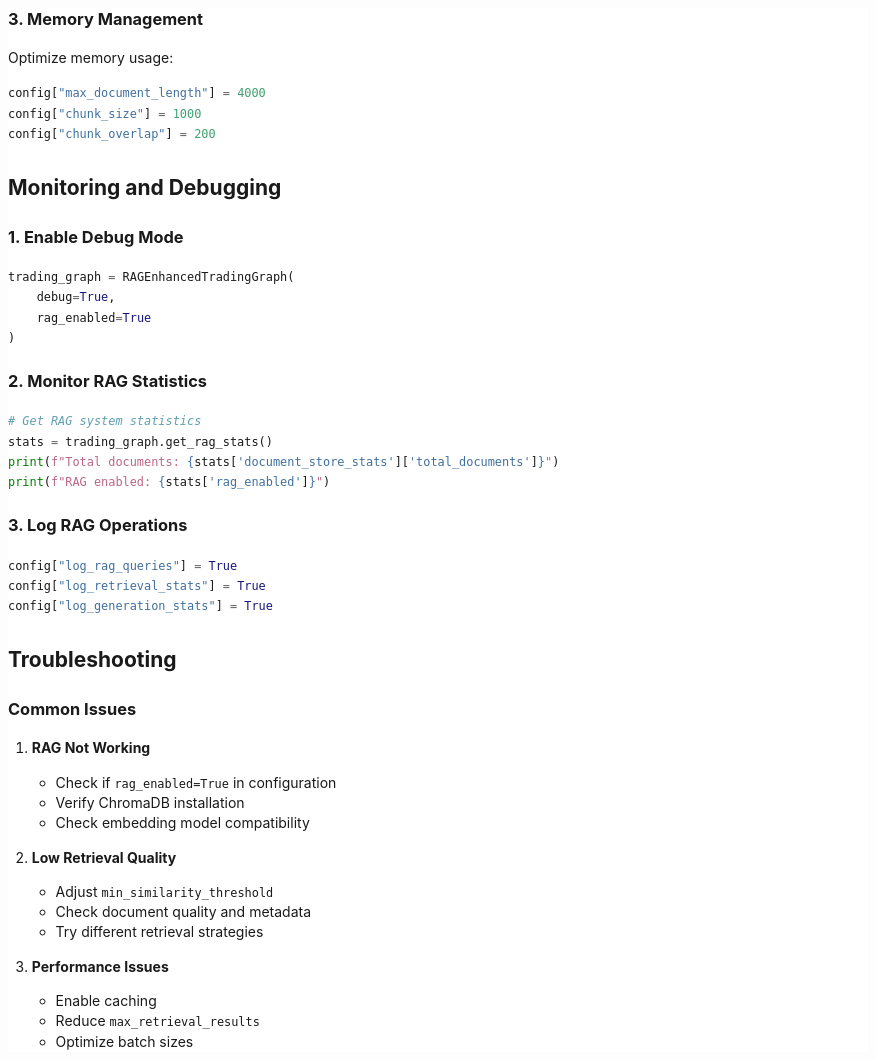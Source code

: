 ### 3. Memory Management

Optimize memory usage:

```python
config["max_document_length"] = 4000
config["chunk_size"] = 1000
config["chunk_overlap"] = 200
```

## Monitoring and Debugging

### 1. Enable Debug Mode

```python
trading_graph = RAGEnhancedTradingGraph(
    debug=True,
    rag_enabled=True
)
```

### 2. Monitor RAG Statistics

```python
# Get RAG system statistics
stats = trading_graph.get_rag_stats()
print(f"Total documents: {stats['document_store_stats']['total_documents']}")
print(f"RAG enabled: {stats['rag_enabled']}")
```

### 3. Log RAG Operations

```python
config["log_rag_queries"] = True
config["log_retrieval_stats"] = True
config["log_generation_stats"] = True
```

## Troubleshooting

### Common Issues

1. **RAG Not Working**
   - Check if `rag_enabled=True` in configuration
   - Verify ChromaDB installation
   - Check embedding model compatibility

2. **Low Retrieval Quality**
   - Adjust `min_similarity_threshold`
   - Check document quality and metadata
   - Try different retrieval strategies

3. **Performance Issues**
   - Enable caching
   - Reduce `max_retrieval_results`
   - Optimize batch sizes

